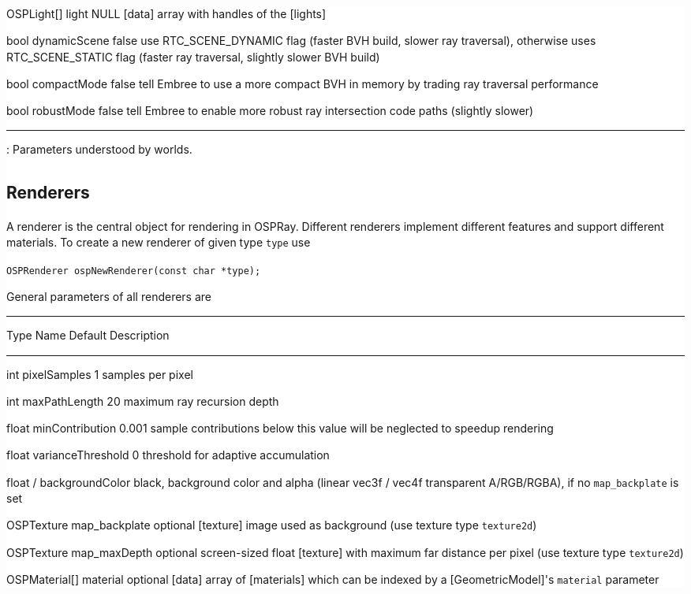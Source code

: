   OSPLight[]    light                NULL  [data] array with handles of the
                                           [lights]

  bool          dynamicScene        false  use RTC_SCENE_DYNAMIC flag (faster
                                           BVH build, slower ray traversal),
                                           otherwise uses RTC_SCENE_STATIC flag
                                           (faster ray traversal, slightly
                                           slower BVH build)

  bool          compactMode         false  tell Embree to use a more compact BVH
                                           in memory by trading ray traversal
                                           performance

  bool          robustMode          false  tell Embree to enable more robust ray
                                           intersection code paths (slightly
                                           slower)
  ------------- ---------------- --------  -------------------------------------
  : Parameters understood by worlds.


Renderers
---------

A renderer is the central object for rendering in OSPRay. Different
renderers implement different features and support different materials.
To create a new renderer of given type `type` use

    OSPRenderer ospNewRenderer(const char *type);

General parameters of all renderers are

  -------------- ------------------ -----------------------  -----------------------------------------
  Type           Name                               Default  Description
  -------------- ------------------ -----------------------  -----------------------------------------
  int            pixelSamples                             1  samples per pixel

  int            maxPathLength                           20  maximum ray recursion depth

  float          minContribution                      0.001  sample contributions below this value
                                                             will be neglected to speedup rendering

  float          varianceThreshold                        0  threshold for adaptive accumulation

  float /        backgroundColor                     black,  background color and alpha (linear
  vec3f / vec4f                                 transparent  A/RGB/RGBA), if no `map_backplate` is set

  OSPTexture     map_backplate                               optional [texture] image used as background
                                                             (use texture type `texture2d`)

  OSPTexture     map_maxDepth                                optional screen-sized float [texture]
                                                             with maximum far distance per pixel
                                                             (use texture type `texture2d`)

  OSPMaterial[]  material                                    optional [data] array of [materials]
                                                             which can be indexed by a
                                                             [GeometricModel]'s `material` parameter
